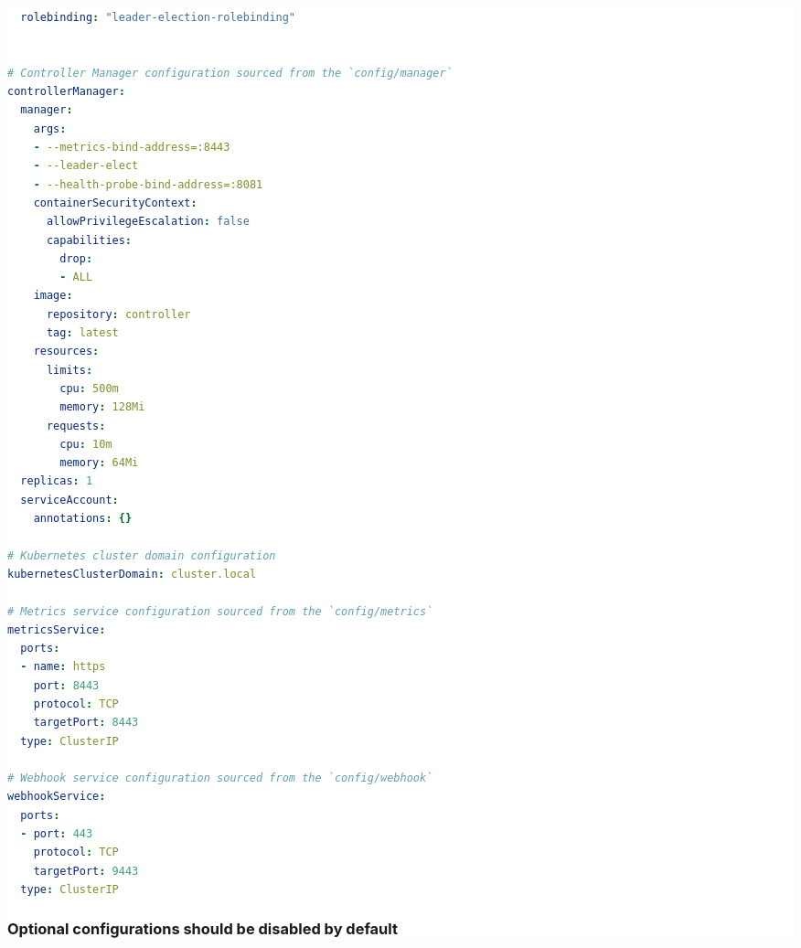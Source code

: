 ```yaml
  rolebinding: "leader-election-rolebinding"


# Controller Manager configuration sourced from the `config/manager`
controllerManager:
  manager:
    args:
    - --metrics-bind-address=:8443
    - --leader-elect
    - --health-probe-bind-address=:8081
    containerSecurityContext:
      allowPrivilegeEscalation: false
      capabilities:
        drop:
        - ALL
    image:
      repository: controller
      tag: latest
    resources:
      limits:
        cpu: 500m
        memory: 128Mi
      requests:
        cpu: 10m
        memory: 64Mi
  replicas: 1
  serviceAccount:
    annotations: {}

# Kubernetes cluster domain configuration
kubernetesClusterDomain: cluster.local

# Metrics service configuration sourced from the `config/metrics`
metricsService:
  ports:
  - name: https
    port: 8443
    protocol: TCP
    targetPort: 8443
  type: ClusterIP

# Webhook service configuration sourced from the `config/webhook`
webhookService:
  ports:
  - port: 443
    protocol: TCP
    targetPort: 9443
  type: ClusterIP
```

### Optional configurations should be disabled by default
